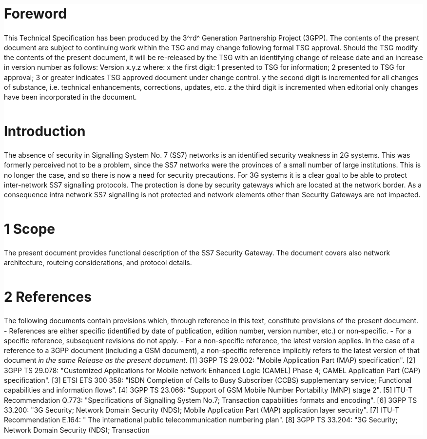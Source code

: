# Foreword
This Technical Specification has been produced by the 3^rd^ Generation
Partnership Project (3GPP).
The contents of the present document are subject to continuing work within the
TSG and may change following formal TSG approval. Should the TSG modify the
contents of the present document, it will be re-released by the TSG with an
identifying change of release date and an increase in version number as
follows:
Version x.y.z
where:
x the first digit:
1 presented to TSG for information;
2 presented to TSG for approval;
3 or greater indicates TSG approved document under change control.
y the second digit is incremented for all changes of substance, i.e. technical
enhancements, corrections, updates, etc.
z the third digit is incremented when editorial only changes have been
incorporated in the document.
# Introduction
The absence of security in Signalling System No. 7 (SS7) networks is an
identified security weakness in 2G systems. This was formerly perceived not to
be a problem, since the SS7 networks were the provinces of a small number of
large institutions. This is no longer the case, and so there is now a need for
security precautions.
For 3G systems it is a clear goal to be able to protect inter-network SS7
signalling protocols. The protection is done by security gateways which are
located at the network border. As a consequence intra network SS7 signalling
is not protected and network elements other than Security Gateways are not
impacted.
# 1 Scope
The present document provides functional description of the SS7 Security
Gateway. The document covers also network architecture, routeing
considerations, and protocol details.
# 2 References
The following documents contain provisions which, through reference in this
text, constitute provisions of the present document.
\- References are either specific (identified by date of publication, edition
number, version number, etc.) or non‑specific.
\- For a specific reference, subsequent revisions do not apply.
\- For a non-specific reference, the latest version applies. In the case of a
reference to a 3GPP document (including a GSM document), a non-specific
reference implicitly refers to the latest version of that document _in the
same Release as the present document_.
[1] 3GPP TS 29.002: \"Mobile Application Part (MAP) specification\".
[2] 3GPP TS 29.078: \"Customized Applications for Mobile network Enhanced
Logic (CAMEL) Phase 4; CAMEL Application Part (CAP) specification\".
[3] ETSI ETS 300 358: \"ISDN Completion of Calls to Busy Subscriber (CCBS)
supplementary service; Functional capabilities and information flows\".
[4] 3GPP TS 23.066: \"Support of GSM Mobile Number Portability (MNP) stage
2\".
[5] ITU-T Recommendation Q.773: \"Specifications of Signalling System No.7;
Transaction capabilities formats and encoding\".
[6] 3GPP TS 33.200: \"3G Security; Network Domain Security (NDS); Mobile
Application Part (MAP) application layer security\".
[7] ITU-T Recommendation E.164: \" The international public telecommunication
numbering plan\".
[8] 3GPP TS 33.204: \"3G Security; Network Domain Security (NDS); Transaction